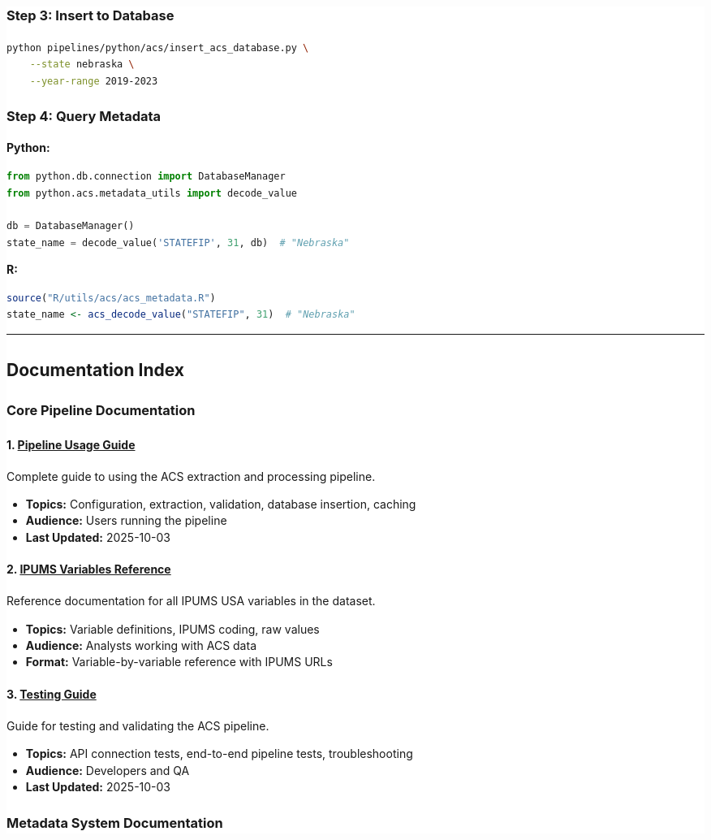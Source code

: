 ### Step 3: Insert to Database

```bash
python pipelines/python/acs/insert_acs_database.py \
    --state nebraska \
    --year-range 2019-2023
```

### Step 4: Query Metadata

**Python:**
```python
from python.db.connection import DatabaseManager
from python.acs.metadata_utils import decode_value

db = DatabaseManager()
state_name = decode_value('STATEFIP', 31, db)  # "Nebraska"
```

**R:**
```r
source("R/utils/acs/acs_metadata.R")
state_name <- acs_decode_value("STATEFIP", 31)  # "Nebraska"
```

---

## Documentation Index

### Core Pipeline Documentation

#### 1. [Pipeline Usage Guide](pipeline_usage.md)
Complete guide to using the ACS extraction and processing pipeline.

- **Topics:** Configuration, extraction, validation, database insertion, caching
- **Audience:** Users running the pipeline
- **Last Updated:** 2025-10-03

#### 2. [IPUMS Variables Reference](ipums_variables_reference.md)
Reference documentation for all IPUMS USA variables in the dataset.

- **Topics:** Variable definitions, IPUMS coding, raw values
- **Audience:** Analysts working with ACS data
- **Format:** Variable-by-variable reference with IPUMS URLs

#### 3. [Testing Guide](testing_guide.md)
Guide for testing and validating the ACS pipeline.

- **Topics:** API connection tests, end-to-end pipeline tests, troubleshooting
- **Audience:** Developers and QA
- **Last Updated:** 2025-10-03

### Metadata System Documentation
